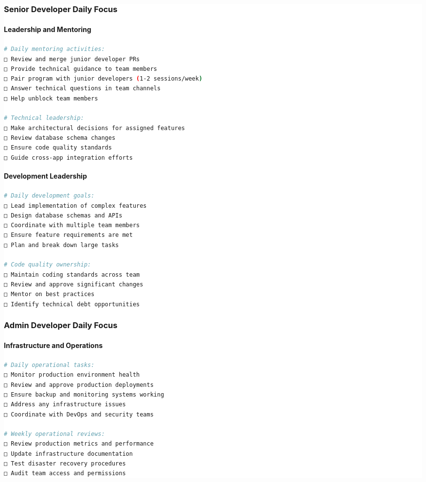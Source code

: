 ### **Senior Developer Daily Focus**

#### **Leadership and Mentoring**

```bash
# Daily mentoring activities:
□ Review and merge junior developer PRs
□ Provide technical guidance to team members
□ Pair program with junior developers (1-2 sessions/week)
□ Answer technical questions in team channels
□ Help unblock team members

# Technical leadership:
□ Make architectural decisions for assigned features
□ Review database schema changes
□ Ensure code quality standards
□ Guide cross-app integration efforts
```

#### **Development Leadership**

```bash
# Daily development goals:
□ Lead implementation of complex features
□ Design database schemas and APIs
□ Coordinate with multiple team members
□ Ensure feature requirements are met
□ Plan and break down large tasks

# Code quality ownership:
□ Maintain coding standards across team
□ Review and approve significant changes
□ Mentor on best practices
□ Identify technical debt opportunities
```

### **Admin Developer Daily Focus**

#### **Infrastructure and Operations**

```bash
# Daily operational tasks:
□ Monitor production environment health
□ Review and approve production deployments
□ Ensure backup and monitoring systems working
□ Address any infrastructure issues
□ Coordinate with DevOps and security teams

# Weekly operational reviews:
□ Review production metrics and performance
□ Update infrastructure documentation
□ Test disaster recovery procedures
□ Audit team access and permissions
```
